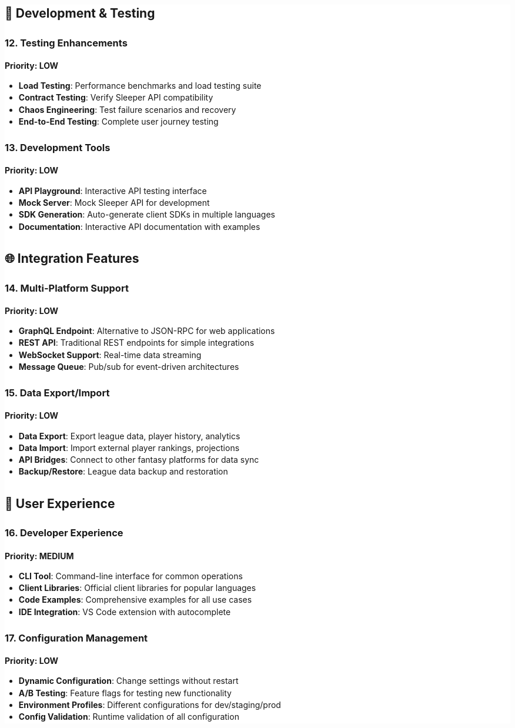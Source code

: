 ## 🧪 Development & Testing

### 12. Testing Enhancements
**Priority: LOW**
- **Load Testing**: Performance benchmarks and load testing suite
- **Contract Testing**: Verify Sleeper API compatibility
- **Chaos Engineering**: Test failure scenarios and recovery
- **End-to-End Testing**: Complete user journey testing

### 13. Development Tools
**Priority: LOW**
- **API Playground**: Interactive API testing interface
- **Mock Server**: Mock Sleeper API for development
- **SDK Generation**: Auto-generate client SDKs in multiple languages
- **Documentation**: Interactive API documentation with examples

## 🌐 Integration Features

### 14. Multi-Platform Support
**Priority: LOW**
- **GraphQL Endpoint**: Alternative to JSON-RPC for web applications
- **REST API**: Traditional REST endpoints for simple integrations
- **WebSocket Support**: Real-time data streaming
- **Message Queue**: Pub/sub for event-driven architectures

### 15. Data Export/Import
**Priority: LOW**
- **Data Export**: Export league data, player history, analytics
- **Data Import**: Import external player rankings, projections
- **API Bridges**: Connect to other fantasy platforms for data sync
- **Backup/Restore**: League data backup and restoration

## 📱 User Experience

### 16. Developer Experience
**Priority: MEDIUM**
- **CLI Tool**: Command-line interface for common operations
- **Client Libraries**: Official client libraries for popular languages
- **Code Examples**: Comprehensive examples for all use cases
- **IDE Integration**: VS Code extension with autocomplete

### 17. Configuration Management
**Priority: LOW**
- **Dynamic Configuration**: Change settings without restart
- **A/B Testing**: Feature flags for testing new functionality
- **Environment Profiles**: Different configurations for dev/staging/prod
- **Config Validation**: Runtime validation of all configuration
